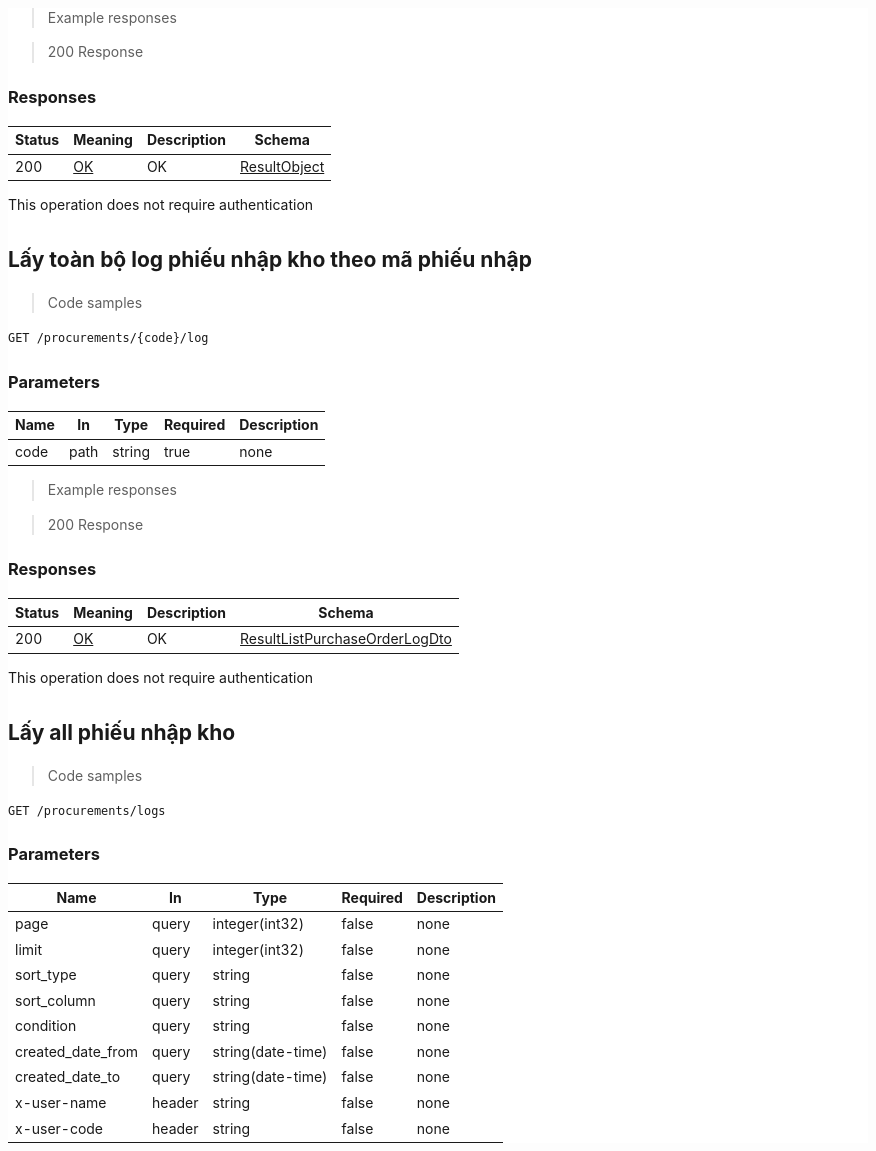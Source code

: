 > Example responses

> 200 Response

<h3 id="lấy-chi-tiết-log-đơn-nhập-hàng-responses">Responses</h3>

|Status|Meaning|Description|Schema|
|---|---|---|---|
|200|[OK](https://tools.ietf.org/html/rfc7231#section-6.3.1)|OK|[ResultObject](#schemaresultobject)|

<aside class="success">
This operation does not require authentication
</aside>

## Lấy toàn bộ log phiếu nhập kho theo mã phiếu nhập

<a id="opIdfindAllByProcurementCode"></a>

> Code samples

`GET /procurements/{code}/log`

<h3 id="lấy-toàn-bộ-log-phiếu-nhập-kho-theo-mã-phiếu-nhập-parameters">Parameters</h3>

|Name|In|Type|Required|Description|
|---|---|---|---|---|
|code|path|string|true|none|

> Example responses

> 200 Response

<h3 id="lấy-toàn-bộ-log-phiếu-nhập-kho-theo-mã-phiếu-nhập-responses">Responses</h3>

|Status|Meaning|Description|Schema|
|---|---|---|---|
|200|[OK](https://tools.ietf.org/html/rfc7231#section-6.3.1)|OK|[ResultListPurchaseOrderLogDto](#schemaresultlistpurchaseorderlogdto)|

<aside class="success">
This operation does not require authentication
</aside>

## Lấy all phiếu nhập kho

<a id="opIdgetProcurementLogsDetail"></a>

> Code samples

`GET /procurements/logs`

<h3 id="lấy-all-phiếu-nhập-kho-parameters">Parameters</h3>

|Name|In|Type|Required|Description|
|---|---|---|---|---|
|page|query|integer(int32)|false|none|
|limit|query|integer(int32)|false|none|
|sort_type|query|string|false|none|
|sort_column|query|string|false|none|
|condition|query|string|false|none|
|created_date_from|query|string(date-time)|false|none|
|created_date_to|query|string(date-time)|false|none|
|x-user-name|header|string|false|none|
|x-user-code|header|string|false|none|